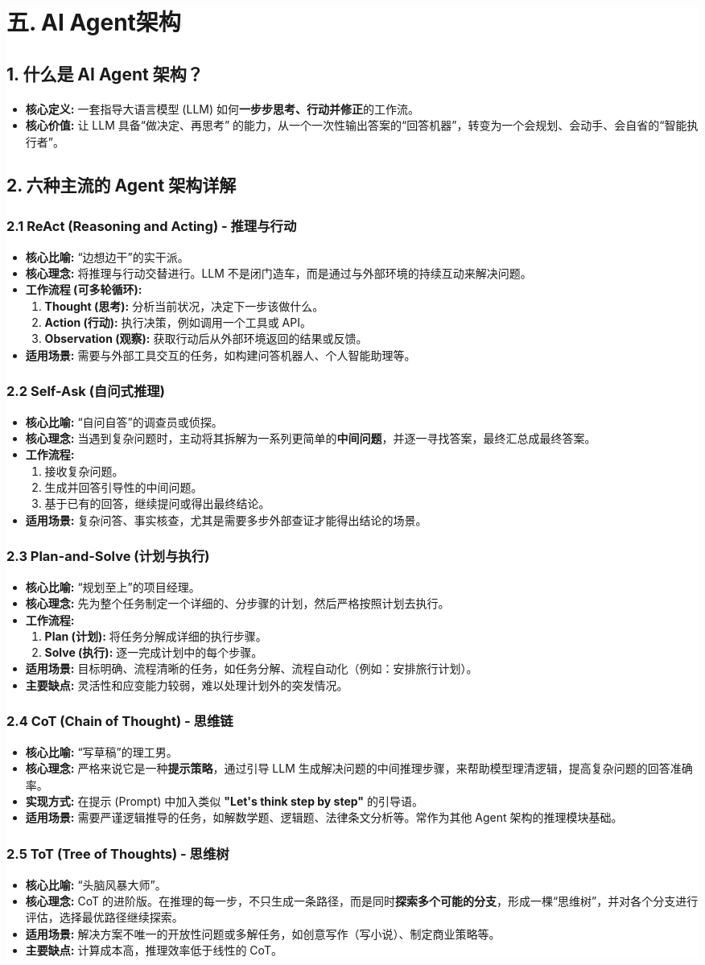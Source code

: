 # 五. AI Agent架构
## 1. 什么是 AI Agent 架构？

-   **核心定义:** 一套指导大语言模型 (LLM) 如何**一步步思考、行动并修正**的工作流。
-   **核心价值:** 让 LLM 具备“做决定、再思考” 的能力，从一个一次性输出答案的“回答机器”，转变为一个会规划、会动手、会自省的“智能执行者”。

## 2. 六种主流的 Agent 架构详解

### 2.1 ReAct (Reasoning and Acting) - 推理与行动

-   **核心比喻:** “边想边干”的实干派。
-   **核心理念:** 将推理与行动交替进行。LLM 不是闭门造车，而是通过与外部环境的持续互动来解决问题。
-   **工作流程 (可多轮循环):**
    1.  **Thought (思考):** 分析当前状况，决定下一步该做什么。
    2.  **Action (行动):** 执行决策，例如调用一个工具或 API。
    3.  **Observation (观察):** 获取行动后从外部环境返回的结果或反馈。
-   **适用场景:** 需要与外部工具交互的任务，如构建问答机器人、个人智能助理等。

### 2.2 Self-Ask (自问式推理)

-   **核心比喻:** “自问自答”的调查员或侦探。
-   **核心理念:** 当遇到复杂问题时，主动将其拆解为一系列更简单的**中间问题**，并逐一寻找答案，最终汇总成最终答案。
-   **工作流程:**
    1.  接收复杂问题。
    2.  生成并回答引导性的中间问题。
    3.  基于已有的回答，继续提问或得出最终结论。
-   **适用场景:** 复杂问答、事实核查，尤其是需要多步外部查证才能得出结论的场景。

### 2.3 Plan-and-Solve (计划与执行)

-   **核心比喻:** “规划至上”的项目经理。
-   **核心理念:** 先为整个任务制定一个详细的、分步骤的计划，然后严格按照计划去执行。
-   **工作流程:**
    1.  **Plan (计划):** 将任务分解成详细的执行步骤。
    2.  **Solve (执行):** 逐一完成计划中的每个步骤。
-   **适用场景:** 目标明确、流程清晰的任务，如任务分解、流程自动化（例如：安排旅行计划）。
-   **主要缺点:** 灵活性和应变能力较弱，难以处理计划外的突发情况。

### 2.4 CoT (Chain of Thought) - 思维链

-   **核心比喻:** “写草稿”的理工男。
-   **核心理念:** 严格来说它是一种**提示策略**，通过引导 LLM 生成解决问题的中间推理步骤，来帮助模型理清逻辑，提高复杂问题的回答准确率。
-   **实现方式:** 在提示 (Prompt) 中加入类似 **"Let's think step by step"** 的引导语。
-   **适用场景:** 需要严谨逻辑推导的任务，如解数学题、逻辑题、法律条文分析等。常作为其他 Agent 架构的推理模块基础。

### 2.5 ToT (Tree of Thoughts) - 思维树

-   **核心比喻:** “头脑风暴大师”。
-   **核心理念:** CoT 的进阶版。在推理的每一步，不只生成一条路径，而是同时**探索多个可能的分支**，形成一棵“思维树”，并对各个分支进行评估，选择最优路径继续探索。
-   **适用场景:** 解决方案不唯一的开放性问题或多解任务，如创意写作（写小说）、制定商业策略等。
-   **主要缺点:** 计算成本高，推理效率低于线性的 CoT。
